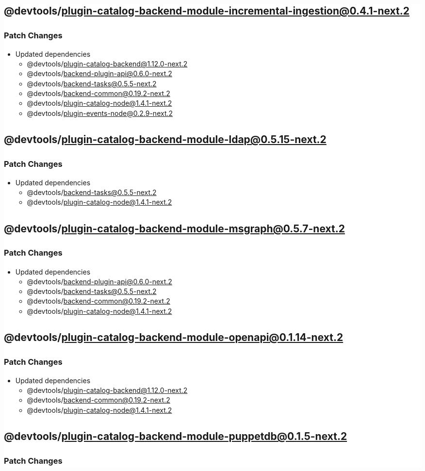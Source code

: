 ## @devtools/plugin-catalog-backend-module-incremental-ingestion@0.4.1-next.2

### Patch Changes

- Updated dependencies
  - @devtools/plugin-catalog-backend@1.12.0-next.2
  - @devtools/backend-plugin-api@0.6.0-next.2
  - @devtools/backend-tasks@0.5.5-next.2
  - @devtools/backend-common@0.19.2-next.2
  - @devtools/plugin-catalog-node@1.4.1-next.2
  - @devtools/plugin-events-node@0.2.9-next.2

## @devtools/plugin-catalog-backend-module-ldap@0.5.15-next.2

### Patch Changes

- Updated dependencies
  - @devtools/backend-tasks@0.5.5-next.2
  - @devtools/plugin-catalog-node@1.4.1-next.2

## @devtools/plugin-catalog-backend-module-msgraph@0.5.7-next.2

### Patch Changes

- Updated dependencies
  - @devtools/backend-plugin-api@0.6.0-next.2
  - @devtools/backend-tasks@0.5.5-next.2
  - @devtools/backend-common@0.19.2-next.2
  - @devtools/plugin-catalog-node@1.4.1-next.2

## @devtools/plugin-catalog-backend-module-openapi@0.1.14-next.2

### Patch Changes

- Updated dependencies
  - @devtools/plugin-catalog-backend@1.12.0-next.2
  - @devtools/backend-common@0.19.2-next.2
  - @devtools/plugin-catalog-node@1.4.1-next.2

## @devtools/plugin-catalog-backend-module-puppetdb@0.1.5-next.2

### Patch Changes
